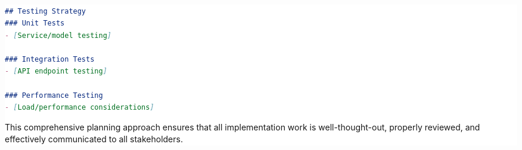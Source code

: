 ```markdown
## Testing Strategy
### Unit Tests
- [Service/model testing]

### Integration Tests
- [API endpoint testing]

### Performance Testing
- [Load/performance considerations]
```

This comprehensive planning approach ensures that all implementation work is well-thought-out, properly reviewed, and effectively communicated to all stakeholders.